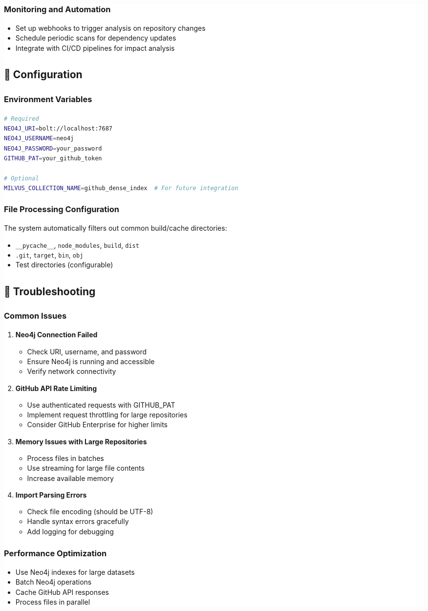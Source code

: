 ### Monitoring and Automation
- Set up webhooks to trigger analysis on repository changes
- Schedule periodic scans for dependency updates
- Integrate with CI/CD pipelines for impact analysis

## 🔧 Configuration

### Environment Variables
```bash
# Required
NEO4J_URI=bolt://localhost:7687
NEO4J_USERNAME=neo4j
NEO4J_PASSWORD=your_password
GITHUB_PAT=your_github_token

# Optional  
MILVUS_COLLECTION_NAME=github_dense_index  # For future integration
```

### File Processing Configuration
The system automatically filters out common build/cache directories:
- `__pycache__`, `node_modules`, `build`, `dist`
- `.git`, `target`, `bin`, `obj`
- Test directories (configurable)

## 🐛 Troubleshooting

### Common Issues

1. **Neo4j Connection Failed**
   - Check URI, username, and password
   - Ensure Neo4j is running and accessible
   - Verify network connectivity

2. **GitHub API Rate Limiting**
   - Use authenticated requests with GITHUB_PAT
   - Implement request throttling for large repositories
   - Consider GitHub Enterprise for higher limits

3. **Memory Issues with Large Repositories**
   - Process files in batches
   - Use streaming for large file contents
   - Increase available memory

4. **Import Parsing Errors**
   - Check file encoding (should be UTF-8)
   - Handle syntax errors gracefully
   - Add logging for debugging

### Performance Optimization
- Use Neo4j indexes for large datasets
- Batch Neo4j operations
- Cache GitHub API responses
- Process files in parallel
